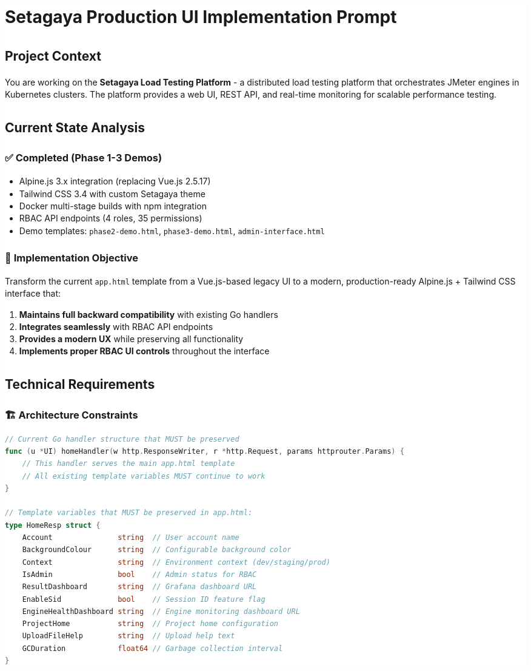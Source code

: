 # Setagaya Production UI Implementation Prompt

## Project Context

You are working on the **Setagaya Load Testing Platform** - a distributed load testing platform that orchestrates JMeter engines in Kubernetes clusters. The platform provides a web UI, REST API, and real-time monitoring for scalable performance testing.

## Current State Analysis

### ✅ **Completed (Phase 1-3 Demos)**
- Alpine.js 3.x integration (replacing Vue.js 2.5.17)
- Tailwind CSS 3.4 with custom Setagaya theme
- Docker multi-stage builds with npm integration
- RBAC API endpoints (4 roles, 35 permissions)
- Demo templates: `phase2-demo.html`, `phase3-demo.html`, `admin-interface.html`

### 🎯 **Implementation Objective**

Transform the current `app.html` template from a Vue.js-based legacy UI to a modern, production-ready Alpine.js + Tailwind CSS interface that:

1. **Maintains full backward compatibility** with existing Go handlers
2. **Integrates seamlessly** with RBAC API endpoints
3. **Provides a modern UX** while preserving all functionality
4. **Implements proper RBAC UI controls** throughout the interface

## Technical Requirements

### 🏗 **Architecture Constraints**

```go
// Current Go handler structure that MUST be preserved
func (u *UI) homeHandler(w http.ResponseWriter, r *http.Request, params httprouter.Params) {
    // This handler serves the main app.html template
    // All existing template variables MUST continue to work
}

// Template variables that MUST be preserved in app.html:
type HomeResp struct {
    Account               string  // User account name
    BackgroundColour      string  // Configurable background color
    Context               string  // Environment context (dev/staging/prod)
    IsAdmin               bool    // Admin status for RBAC
    ResultDashboard       string  // Grafana dashboard URL
    EnableSid             bool    // Session ID feature flag
    EngineHealthDashboard string  // Engine monitoring dashboard URL
    ProjectHome           string  // Project home configuration
    UploadFileHelp        string  // Upload help text
    GCDuration            float64 // Garbage collection interval
}
```
